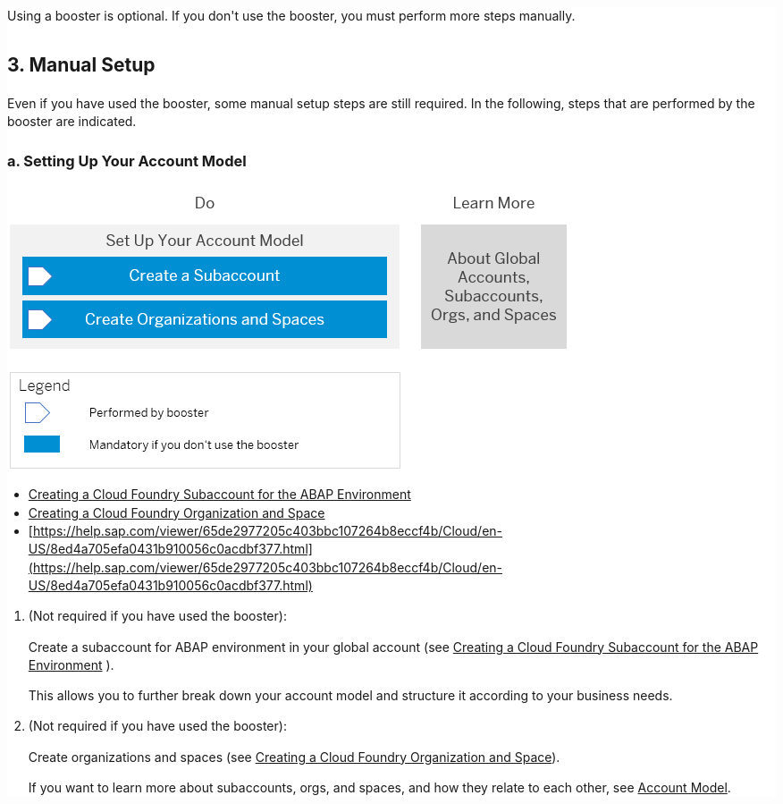 Using a booster is optional. If you don't use the booster, you must perform more steps manually.



<a name="loioe34a329acc804c0e874496548183682f__section_dds_jy1_l4b"/>

## 3. Manual Setup

Even if you have used the booster, some manual setup steps are still required. In the following, steps that are performed by the booster are indicated.



### a. Setting Up Your Account Model

![](images/Image_Map_Set_Up_ABAP_Subaccount_8bb16b0.png)

-   [Creating a Cloud Foundry Subaccount for the ABAP Environment](Creating_a_Cloud_Foundry_Subaccount_for_the_ABAP_Environment_0153671.md)
-   [Creating a Cloud Foundry Organization and Space](Creating_a_Cloud_Foundry_Organization_and_Space_dc18bac.md)
-   [https://help.sap.com/viewer/65de2977205c403bbc107264b8eccf4b/Cloud/en-US/8ed4a705efa0431b910056c0acdbf377.html](https://help.sap.com/viewer/65de2977205c403bbc107264b8eccf4b/Cloud/en-US/8ed4a705efa0431b910056c0acdbf377.html)

1.  \(Not required if you have used the booster\):

    Create a subaccount for ABAP environment in your global account \(see [Creating a Cloud Foundry Subaccount for the ABAP Environment](Creating_a_Cloud_Foundry_Subaccount_for_the_ABAP_Environment_0153671.md) \).

    This allows you to further break down your account model and structure it according to your business needs.

2.  \(Not required if you have used the booster\):

    Create organizations and spaces \(see [Creating a Cloud Foundry Organization and Space](Creating_a_Cloud_Foundry_Organization_and_Space_dc18bac.md)\).

    If you want to learn more about subaccounts, orgs, and spaces, and how they relate to each other, see [Account Model](https://help.sap.com/viewer/65de2977205c403bbc107264b8eccf4b/Cloud/en-US/8ed4a705efa0431b910056c0acdbf377.html).
